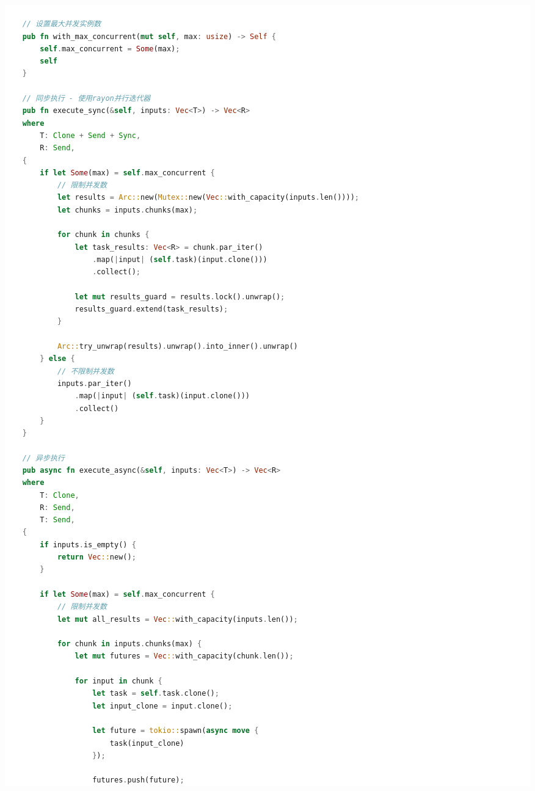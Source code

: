 ```rust
    
    // 设置最大并发实例数
    pub fn with_max_concurrent(mut self, max: usize) -> Self {
        self.max_concurrent = Some(max);
        self
    }
    
    // 同步执行 - 使用rayon并行迭代器
    pub fn execute_sync(&self, inputs: Vec<T>) -> Vec<R>
    where
        T: Clone + Send + Sync,
        R: Send,
    {
        if let Some(max) = self.max_concurrent {
            // 限制并发数
            let results = Arc::new(Mutex::new(Vec::with_capacity(inputs.len())));
            let chunks = inputs.chunks(max);
            
            for chunk in chunks {
                let task_results: Vec<R> = chunk.par_iter()
                    .map(|input| (self.task)(input.clone()))
                    .collect();
                
                let mut results_guard = results.lock().unwrap();
                results_guard.extend(task_results);
            }
            
            Arc::try_unwrap(results).unwrap().into_inner().unwrap()
        } else {
            // 不限制并发数
            inputs.par_iter()
                .map(|input| (self.task)(input.clone()))
                .collect()
        }
    }
    
    // 异步执行
    pub async fn execute_async(&self, inputs: Vec<T>) -> Vec<R>
    where
        T: Clone,
        R: Send,
        T: Send,
    {
        if inputs.is_empty() {
            return Vec::new();
        }
        
        if let Some(max) = self.max_concurrent {
            // 限制并发数
            let mut all_results = Vec::with_capacity(inputs.len());
            
            for chunk in inputs.chunks(max) {
                let mut futures = Vec::with_capacity(chunk.len());
                
                for input in chunk {
                    let task = self.task.clone();
                    let input_clone = input.clone();
                    
                    let future = tokio::spawn(async move {
                        task(input_clone)
                    });
                    
                    futures.push(future);
```